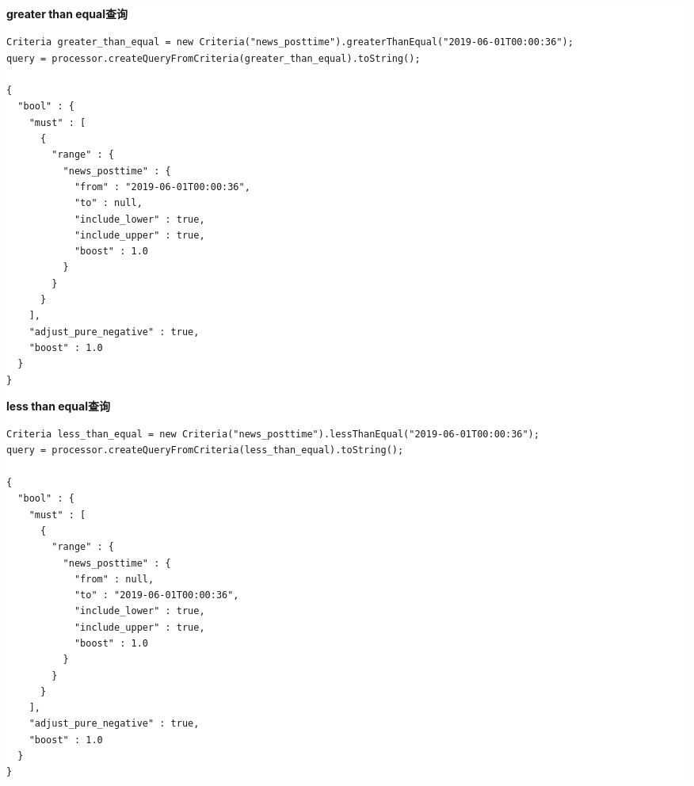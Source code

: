**greater than equal查询**

```
Criteria greater_than_equal = new Criteria("news_posttime").greaterThanEqual("2019-06-01T00:00:36");
query = processor.createQueryFromCriteria(greater_than_equal).toString();

{
  "bool" : {
    "must" : [
      {
        "range" : {
          "news_posttime" : {
            "from" : "2019-06-01T00:00:36",
            "to" : null,
            "include_lower" : true,
            "include_upper" : true,
            "boost" : 1.0
          }
        }
      }
    ],
    "adjust_pure_negative" : true,
    "boost" : 1.0
  }
}
```

**less than equal查询**

```
Criteria less_than_equal = new Criteria("news_posttime").lessThanEqual("2019-06-01T00:00:36");
query = processor.createQueryFromCriteria(less_than_equal).toString();

{
  "bool" : {
    "must" : [
      {
        "range" : {
          "news_posttime" : {
            "from" : null,
            "to" : "2019-06-01T00:00:36",
            "include_lower" : true,
            "include_upper" : true,
            "boost" : 1.0
          }
        }
      }
    ],
    "adjust_pure_negative" : true,
    "boost" : 1.0
  }
}
```
